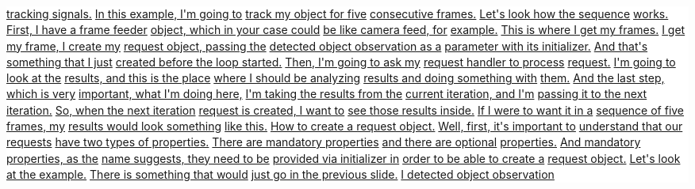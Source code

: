 [tracking signals.](https://developer.apple.com/videos/wwdc2018/videos/play/wwdc2018/716/?time=660) [In this example, I'm going to](https://developer.apple.com/videos/wwdc2018/videos/play/wwdc2018/716/?time=661) [track my object for five](https://developer.apple.com/videos/wwdc2018/videos/play/wwdc2018/716/?time=663) [consecutive frames.](https://developer.apple.com/videos/wwdc2018/videos/play/wwdc2018/716/?time=664) [Let's look how the sequence](https://developer.apple.com/videos/wwdc2018/videos/play/wwdc2018/716/?time=666) [works.](https://developer.apple.com/videos/wwdc2018/videos/play/wwdc2018/716/?time=667) [First, I have a frame feeder](https://developer.apple.com/videos/wwdc2018/videos/play/wwdc2018/716/?time=668) [object, which in your case could](https://developer.apple.com/videos/wwdc2018/videos/play/wwdc2018/716/?time=670) [be like camera feed, for](https://developer.apple.com/videos/wwdc2018/videos/play/wwdc2018/716/?time=671) [example.](https://developer.apple.com/videos/wwdc2018/videos/play/wwdc2018/716/?time=673) [This is where I get my frames.](https://developer.apple.com/videos/wwdc2018/videos/play/wwdc2018/716/?time=674) [I get my frame, I create my](https://developer.apple.com/videos/wwdc2018/videos/play/wwdc2018/716/?time=675) [request object, passing the](https://developer.apple.com/videos/wwdc2018/videos/play/wwdc2018/716/?time=678) [detected object observation as a](https://developer.apple.com/videos/wwdc2018/videos/play/wwdc2018/716/?time=679) [parameter with its initializer.](https://developer.apple.com/videos/wwdc2018/videos/play/wwdc2018/716/?time=681) [And that's something that I just](https://developer.apple.com/videos/wwdc2018/videos/play/wwdc2018/716/?time=684) [created before the loop started.](https://developer.apple.com/videos/wwdc2018/videos/play/wwdc2018/716/?time=685) [Then, I'm going to ask my](https://developer.apple.com/videos/wwdc2018/videos/play/wwdc2018/716/?time=687) [request handler to process](https://developer.apple.com/videos/wwdc2018/videos/play/wwdc2018/716/?time=689) [request.](https://developer.apple.com/videos/wwdc2018/videos/play/wwdc2018/716/?time=691) [I'm going to look at the](https://developer.apple.com/videos/wwdc2018/videos/play/wwdc2018/716/?time=692) [results, and this is the place](https://developer.apple.com/videos/wwdc2018/videos/play/wwdc2018/716/?time=694) [where I should be analyzing](https://developer.apple.com/videos/wwdc2018/videos/play/wwdc2018/716/?time=695) [results and doing something with](https://developer.apple.com/videos/wwdc2018/videos/play/wwdc2018/716/?time=697) [them.](https://developer.apple.com/videos/wwdc2018/videos/play/wwdc2018/716/?time=698) [And the last step, which is very](https://developer.apple.com/videos/wwdc2018/videos/play/wwdc2018/716/?time=699) [important, what I'm doing here,](https://developer.apple.com/videos/wwdc2018/videos/play/wwdc2018/716/?time=701) [I'm taking the results from the](https://developer.apple.com/videos/wwdc2018/videos/play/wwdc2018/716/?time=703) [current iteration, and I'm](https://developer.apple.com/videos/wwdc2018/videos/play/wwdc2018/716/?time=704) [passing it to the next](https://developer.apple.com/videos/wwdc2018/videos/play/wwdc2018/716/?time=706) [iteration.](https://developer.apple.com/videos/wwdc2018/videos/play/wwdc2018/716/?time=707) [So, when the next iteration](https://developer.apple.com/videos/wwdc2018/videos/play/wwdc2018/716/?time=708) [request is created, I want to](https://developer.apple.com/videos/wwdc2018/videos/play/wwdc2018/716/?time=709) [see those results inside.](https://developer.apple.com/videos/wwdc2018/videos/play/wwdc2018/716/?time=710) [If I were to want it in a](https://developer.apple.com/videos/wwdc2018/videos/play/wwdc2018/716/?time=711) [sequence of five frames, my](https://developer.apple.com/videos/wwdc2018/videos/play/wwdc2018/716/?time=713) [results would look something](https://developer.apple.com/videos/wwdc2018/videos/play/wwdc2018/716/?time=714) [like this.](https://developer.apple.com/videos/wwdc2018/videos/play/wwdc2018/716/?time=715) [How to create a request object.](https://developer.apple.com/videos/wwdc2018/videos/play/wwdc2018/716/?time=726) [Well, first, it's important to](https://developer.apple.com/videos/wwdc2018/videos/play/wwdc2018/716/?time=727) [understand that our requests](https://developer.apple.com/videos/wwdc2018/videos/play/wwdc2018/716/?time=730) [have two types of properties.](https://developer.apple.com/videos/wwdc2018/videos/play/wwdc2018/716/?time=731) [There are mandatory properties](https://developer.apple.com/videos/wwdc2018/videos/play/wwdc2018/716/?time=733) [and there are optional](https://developer.apple.com/videos/wwdc2018/videos/play/wwdc2018/716/?time=734) [properties.](https://developer.apple.com/videos/wwdc2018/videos/play/wwdc2018/716/?time=735) [And mandatory properties, as the](https://developer.apple.com/videos/wwdc2018/videos/play/wwdc2018/716/?time=736) [name suggests, they need to be](https://developer.apple.com/videos/wwdc2018/videos/play/wwdc2018/716/?time=738) [provided via initializer in](https://developer.apple.com/videos/wwdc2018/videos/play/wwdc2018/716/?time=740) [order to be able to create a](https://developer.apple.com/videos/wwdc2018/videos/play/wwdc2018/716/?time=741) [request object.](https://developer.apple.com/videos/wwdc2018/videos/play/wwdc2018/716/?time=743) [Let's look at the example.](https://developer.apple.com/videos/wwdc2018/videos/play/wwdc2018/716/?time=744) [There is something that would](https://developer.apple.com/videos/wwdc2018/videos/play/wwdc2018/716/?time=748) [just go in the previous slide.](https://developer.apple.com/videos/wwdc2018/videos/play/wwdc2018/716/?time=749) [I detected object observation](https://developer.apple.com/videos/wwdc2018/videos/play/wwdc2018/716/?time=751)